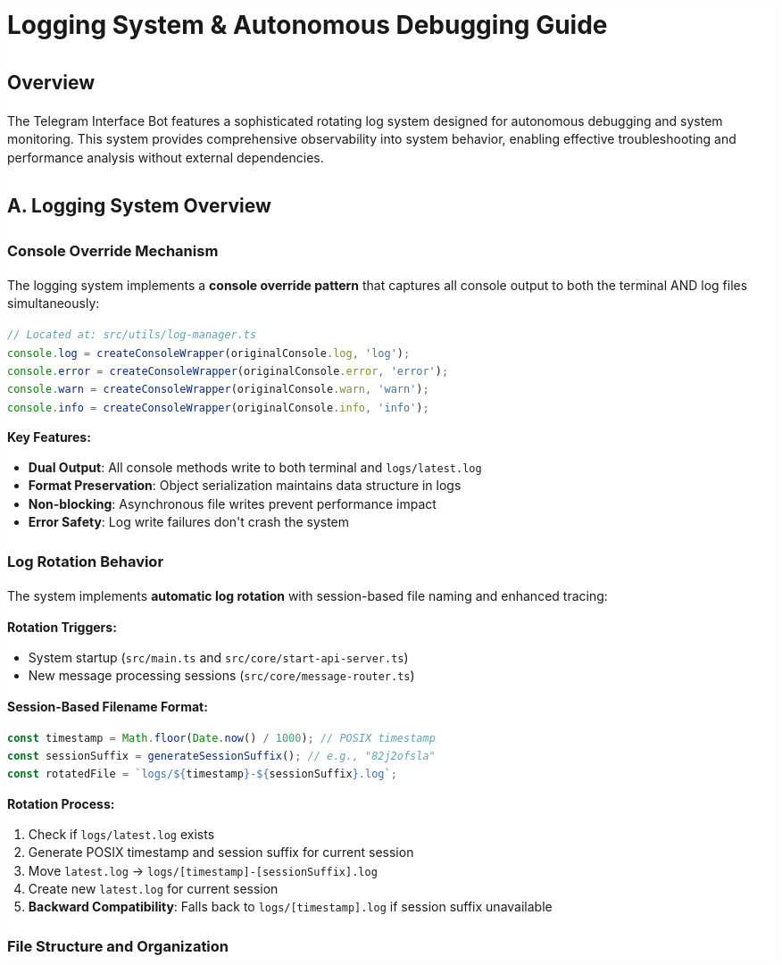 # Logging System & Autonomous Debugging Guide

## Overview

The Telegram Interface Bot features a sophisticated rotating log system designed for autonomous debugging and system monitoring. This system provides comprehensive observability into system behavior, enabling effective troubleshooting and performance analysis without external dependencies.

## A. Logging System Overview

### Console Override Mechanism

The logging system implements a **console override pattern** that captures all console output to both the terminal AND log files simultaneously:

```typescript
// Located at: src/utils/log-manager.ts
console.log = createConsoleWrapper(originalConsole.log, 'log');
console.error = createConsoleWrapper(originalConsole.error, 'error');
console.warn = createConsoleWrapper(originalConsole.warn, 'warn');
console.info = createConsoleWrapper(originalConsole.info, 'info');
```

**Key Features:**
- **Dual Output**: All console methods write to both terminal and `logs/latest.log`
- **Format Preservation**: Object serialization maintains data structure in logs
- **Non-blocking**: Asynchronous file writes prevent performance impact
- **Error Safety**: Log write failures don't crash the system

### Log Rotation Behavior

The system implements **automatic log rotation** with session-based file naming and enhanced tracing:

**Rotation Triggers:**
- System startup (`src/main.ts` and `src/core/start-api-server.ts`)
- New message processing sessions (`src/core/message-router.ts`)

**Session-Based Filename Format:**
```typescript
const timestamp = Math.floor(Date.now() / 1000); // POSIX timestamp
const sessionSuffix = generateSessionSuffix(); // e.g., "82j2ofsla"
const rotatedFile = `logs/${timestamp}-${sessionSuffix}.log`;
```

**Rotation Process:**
1. Check if `logs/latest.log` exists
2. Generate POSIX timestamp and session suffix for current session
3. Move `latest.log` → `logs/[timestamp]-[sessionSuffix].log`
4. Create new `latest.log` for current session
5. **Backward Compatibility**: Falls back to `logs/[timestamp].log` if session suffix unavailable

### File Structure and Organization
